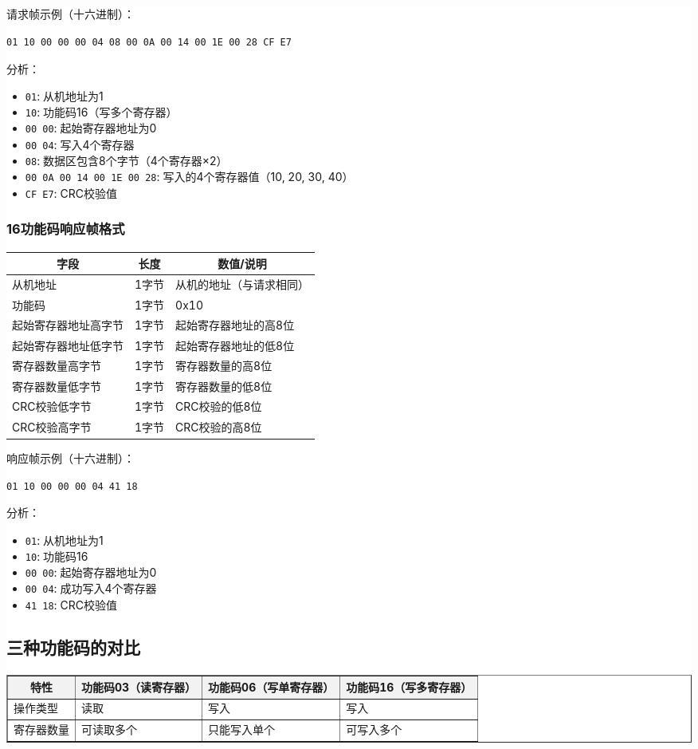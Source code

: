 请求帧示例（十六进制）：

```
01 10 00 00 00 04 08 00 0A 00 14 00 1E 00 28 CF E7
```

分析：
- `01`: 从机地址为1
- `10`: 功能码16（写多个寄存器）
- `00 00`: 起始寄存器地址为0
- `00 04`: 写入4个寄存器
- `08`: 数据区包含8个字节（4个寄存器×2）
- `00 0A 00 14 00 1E 00 28`: 写入的4个寄存器值（10, 20, 30, 40）
- `CF E7`: CRC校验值

### 16功能码响应帧格式

| 字段 | 长度 | 数值/说明 |
|-----|------|----------|
| 从机地址 | 1字节 | 从机的地址（与请求相同） |
| 功能码 | 1字节 | 0x10 |
| 起始寄存器地址高字节 | 1字节 | 起始寄存器地址的高8位 |
| 起始寄存器地址低字节 | 1字节 | 起始寄存器地址的低8位 |
| 寄存器数量高字节 | 1字节 | 寄存器数量的高8位 |
| 寄存器数量低字节 | 1字节 | 寄存器数量的低8位 |
| CRC校验低字节 | 1字节 | CRC校验的低8位 |
| CRC校验高字节 | 1字节 | CRC校验的高8位 |

响应帧示例（十六进制）：

```
01 10 00 00 00 04 41 18
```

分析：
- `01`: 从机地址为1
- `10`: 功能码16
- `00 00`: 起始寄存器地址为0
- `00 04`: 成功写入4个寄存器
- `41 18`: CRC校验值

## 三种功能码的对比

<table border="1" style="width:100%; border-collapse: collapse; margin: 15px 0;">
  <tr style="background-color: #f2f2f2;">
    <th>特性</th>
    <th>功能码03（读寄存器）</th>
    <th>功能码06（写单寄存器）</th>
    <th>功能码16（写多寄存器）</th>
  </tr>
  <tr>
    <td>操作类型</td>
    <td>读取</td>
    <td>写入</td>
    <td>写入</td>
  </tr>
  <tr>
    <td>寄存器数量</td>
    <td>可读取多个</td>
    <td>只能写入单个</td>
    <td>可写入多个</td>